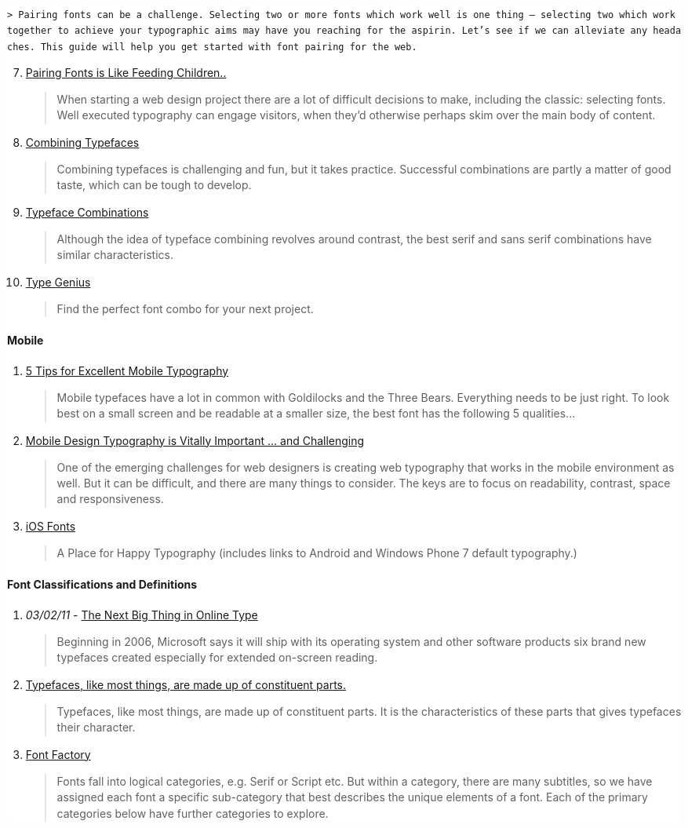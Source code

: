     > Pairing fonts can be a challenge. Selecting two or more fonts which work well is one thing – selecting two which work together to achieve your typographic aims may have you reaching for the aspirin. Let’s see if we can alleviate any headaches. This guide will help you get started with font pairing for the web.

7.  [Pairing Fonts is Like Feeding Children..][Pairing Fonts]

    > When starting a web design project there are a lot of difficult decisions to make, including the classic: selecting fonts. Well executed typography can engage visitors, when they’d otherwise perhaps skim over the main body of content.

8.  [Combining Typefaces][]

    > Combining typefaces is challenging and fun, but it takes practice. Successful combinations are partly a matter of good taste, which can be tough to develop.

9.  [Typeface Combinations][]

    > Although the idea of typeface combining revolves around contrast, the best serif and sans serif combinations have similar characteristics.

9.  [Type Genius][]

    > Find the perfect font combo for your next project.

#### Mobile

1.  [5 Tips for Excellent Mobile Typography][5 Tips]

    > Mobile typefaces have a lot in common with Goldilocks and the Three Bears. Everything needs to be just right. To look best on a small screen and be readable at a smaller size, the best font has the following 5 qualities...

2.  [Mobile Design Typography is Vitally Important ... and Challenging][Mobile typography]

    > One of the emerging challenges for web designers is creating web typography that works in the mobile environment as well. But it can be difficult, and there are many things to consider. The keys are to focus on readability, contrast, space and responsiveness.

3.  [iOS Fonts][]

    > A Place for Happy Typography (includes links to Android and Windows Phone 7 default typography.)

#### Font Classifications and Definitions

1.  *03/02/11* - [The Next Big Thing in Online Type][Online Type]

    > Beginning in 2006, Microsoft says it will ship with its operating system and other software products six brand new typefaces created especially for extended on-screen reading.

2.  [Typefaces, like most things, are made up of constituent parts.][Constituent Parts]

    > Typefaces, like most things, are made up of constituent parts. It is the characteristics of these parts that gives typefaces their character.

3.  [Font Factory][]

    > Fonts fall into logical categories, e.g. Serif or Script etc. But within a category, there are many subtitles, so we have assigned each font a specific sub-category that best describes the unique elements of a font. Each of the primary categories below have further categories to explore.


[Appendix 1]:           https://github.com/maxxiimo/coding-design/blob/master/appendices.md#appendix-1
[Appendix 2]:           https://github.com/maxxiimo/coding-design/blob/master/appendices.md#appendix-2
[Appendix 3]:           https://github.com/maxxiimo/coding-design/blob/master/appendices.md#appendix-3
[Appendix 4]:           https://github.com/maxxiimo/coding-design/blob/master/appendices.md#appendix-4
[Appendix 5]:           https://github.com/maxxiimo/coding-design/blob/master/appendices.md#appendix-5
[Appendix 6]:           https://github.com/maxxiimo/coding-design/blob/master/appendices.md#appendix-6
[Appendix 7]:           https://github.com/maxxiimo/coding-design/blob/master/appendices.md#appendix-7
[Appendix 8]:           https://github.com/maxxiimo/coding-design/blob/master/appendices.md#appendix-8
[Appendix 9]:           https://github.com/maxxiimo/coding-design/blob/master/appendices.md#appendix-9
[Appendix 10]:          https://github.com/maxxiimo/coding-design/blob/master/appendices.md#appendix-10
[WDL]:                  http://webdesignledger.com/category/inspiration
[Awwwards]:             http://www.awwwards.com/
[Design Meltdown]:      http://www.designmeltdown.com/
[FWA]:                  http://www.thefwa.com/
[Line25]:               http://line25.com/category/inspiration
[One Page Love]:        http://onepagelove.com/
[One Page Mania]:       http://www.onepagemania.com/
[siteInspire]:          http://siteinspire.com/
[The Inspiration Stream]: http://veerle.duoh.com/inspiration
[Pattern Tap]:          http://patterntap.com/
[UI Patterns]:          http://ui-patterns.com/
[Codrops]:              http://tympanus.net/codrops/
[Codrops 1]:            http://tympanus.net/codrops/2012/09/28/stop-look-click-attention-grabbing-elements-in-web-design/
[Codrops 2]:            http://tympanus.net/codrops/2012/09/26/make-a-statement-with-type/
[Codrops 3]:            http://tympanus.net/codrops/2012/08/17/creative-background-styles-and-trends-in-web-design/
[Codrops 4]:            http://tympanus.net/codrops/2012/09/20/dashboard-design-elements-for-the-win/
[Inspired UI]:          http://inspired-ui.com/
[Pattern Tap Mobile]:   http://patterntap.com/?sort_by=created&platform[]=7
[AppSites]:             http://appsites.com/
[Mobile Patterns]:      http://www.mobile-patterns.com/
[Mobile Awesomeness]:   http://www.mobileawesomeness.com/
[Mobile Gallery]:       http://mobiledesignpatterngallery.com/mobile-patterns.php
[FWA Mobile]:           http://m.thefwa.com/mobile_type/mobile_website/
[WAPReview]:            http://wapreview.com/?id=0
[Higher Ed]:            http://www.dmolsen.com/mobile-in-higher-ed/higher-ed-mobile-sites/
[WTF]:                  http://wtfmobileweb.com/
[70 Sites]:             http://www.mobify.com/blog/70-stunning-responsive-sites-for-your-inspiration/
[Responsive Nav]:       http://bradfrostweb.com/blog/web/responsive-nav-patterns/
[Complex Navigation]:   http://bradfrostweb.com/blog/web/complex-navigation-patterns-for-responsive-design/
[Media Queries]:        http://mediaqueri.es/
[Toolbox 1]:            https://www.ruby-toolbox.com/search?utf8=%E2%9C%93&q=lorem+ipsum
[html-ipsum]:           http://html-ipsum.com/
[lipsum]:               http://www.lipsum.com/
[Fillerama]:            http://chrisvalleskey.com/fillerama/
[Samuel L. Ipsum]:      http://slipsum.com/
[Hipster Ipsum]:        http://hipsteripsum.me/
[Gangsta Lorem Ipsum]:  http://lorizzle.nl/
[Cupcake Ipsum]:        http://cupcakeipsum.com/
[Bacon Ipsum]:          http://baconipsum.com/
[T'lipsum]:             http://tlipsum.appspot.com/
[Picksum Ipsum]:        http://www.picksumipsum.co.uk/
[Toolbox 2]:            https://www.ruby-toolbox.com/search?utf8=%E2%9C%93&q=image+placeholders
[Image Generators]:     http://www.russellheimlich.com/blog/list-of-dummy-image-generators/
[Cambelt]:              http://cambelt.co/
[Holder.js]:            http://imsky.github.com/holder/
[placehold.it]:         http://placehold.it/
[Verify]:               http://verifyapp.com/
[Concept Feedback]:     http://www.conceptfeedback.com/
[IntuitHQ]:             http://www.intuitionhq.com/
[Loop11]:               http://www.loop11.com/
[Optimizely]:           https://www.optimizely.com/
[Silverback]:           http://silverbackapp.com/
[UserTesting.com]:      http://www.usertesting.com/
[Rocket Surgery]:       http://www.youtube.com/watch?v=QckIzHC99Xc&feature=player_embedded
[DT1]:                  http://alistapart.com/article/smartphone-browser-landscape
[DT2]:                  http://bradfrostweb.com/blog/mobile/test-on-real-mobile-devices-without-breaking-the-bank/
[DT3]:                  http://stephanierieger.com/strategies-for-choosing-test-devices/
[DT4]:                  http://mobiletestingfordummies.tumblr.com/post/20056227958/testing
[DT5]:                  http://www.dmolsen.com/mobile-in-higher-ed/2012/06/26/how-to-build-a-device-lab-part-1/
[DT6]:                  http://alistapart.com/article/testing-websites-in-game-console-browsers
[DT7]:                  http://mobile.smashingmagazine.com/2012/09/24/establishing-an-open-device-lab/
[DT8]:                  http://cognition.happycog.com/article/building-the-happy-cog-test-lab
[DT9]:                  http://lab-up.org/
[Better Stacks]:        http://unitinteractive.com/blog/2008/06/26/better-css-font-stacks/
[Honest]:               http://aversionfour.petercolesdc.com/web-fonts-nice-honest/
[Definitive]:           http://www.sitepoint.com/eight-definitive-font-stacks/
[Techniques]:           http://coding.smashingmagazine.com/2009/09/22/complete-guide-to-css-font-stacks/
[Complete Guide]:       http://www.apaddedcell.com/web-fonts
[Font Stacks]:          http://css-tricks.com/snippets/css/font-stacks/
[Google Scripts]:       http://designshack.net/articles/css/the-10-best-script-and-handwritten-google-web-fonts/
[CSS Font Stack]:       http://www.cssfontstack.com/
[Revised Font Stack]:   http://www.awayback.com/revised-font-stack/
[Gorgeous]:             http://www.webdesigndev.com/web-development/16-gorgeous-web-safe-fonts-to-use-with-css
[Cheat Sheet]:          http://www.mightymeta.co.uk/web-safe-fonts-cheat-sheet-v-3-with-font-face-fonts-and-os-breakdown/
[Common Fonts]:         http://www.ampsoft.net/webdesign-l/WindowsMacFonts.html
[CSS Font Stack]:       http://cssfontstack.com/
[Font Survey]:          http://www.codestyle.org/css/font-family/sampler-CombinedResults.shtml
[Web Safe]:             http://www.w3schools.com/cssref/css_websafe_fonts.asp
[19 Combinations]:      http://bonfx.com/19-top-fonts-in-19-top-combinations/
[Four Techniques]:      http://www.typography.com/email/2010_03/index_tw.htm
[Google Fonts]:         http://designshack.net/articles/css/10-great-google-font-combinations-you-can-copy/
[25 Combinations]:      http://tympanus.net/codrops/2011/11/12/25-fresh-examples-of-beautiful-typeface-combinations-in-web-design/
[More Google Fonts]:    http://designshack.net/articles/typography/10-more-great-google-font-combinations-you-can-copy/
[Beginners Guide]:      http://webdesign.tutsplus.com/articles/typography-articles/a-beginners-guide-to-pairing-fonts/
[Pairing Fonts]:        http://webdesign.tutsplus.com/articles/typography-articles/pairing-fonts-is-like-feeding-children/
[Combining Typefaces]:  http://www.fivesimplesteps.com/products/combining-typefaces
[Typeface Combinations]: http://www.peatah.org/combinations2.html
[Type Genius]:          http://www.typegenius.com/
[5 Tips]:               http://wixmobile.com/5-tips-for-excellent-mobile-typography
[Mobile Typography]:    http://tympanus.net/codrops/2012/11/12/mobile-design-typography-is-vitally-important-and-challenging/
[iOS Fonts]:            http://iosfonts.com/
[Online Type]:          http://www.poynter.org/how-tos/newsgathering-storytelling/visual-voice/32588/the-next-big-thing-in-online-type/
[Constituent Parts]:    http://designingfortheweb.co.uk/book/part3/part3_chapter12.php
[Font Factory]:         http://www.fontfactory.com/categories.php
[Type Class]:           http://www.adobe.com/type/browser/classifications.html
[Classifications]:      http://www.peatah.org/classifications.html
[Different Categories]: http://www.myfonts.com/Article8122.html
[Font Squirrel]:        http://www.fontsquirrel.com/
[Fontdeck]:             http://fontdeck.com/
[Fontspring]:           http://www.fontspring.com/
[Google Web Fonts]:     http://www.google.com/webfonts#
[Typekit]:              https://typekit.com/
[WebINK]:               http://www.webink.com/
[Lettering.JS]:         http://letteringjs.com/
[FitText.js]:           http://fittextjs.com/
[Em Calculator]:        http://riddle.pl/emcalc/
[Ffffallback]:          http://ffffallback.com/
[Font Stack Builder]:   http://www.codestyle.org/servlets/FontStack
[Modular Scale]:        http://modularscale.com/
[FontFriend]:           http://somadesign.ca/projects/fontfriend/
[Type Scale]:           http://type-scale.com/
[Typetester]:           http://www.typetester.org/
[Web Font Specimen]:    http://webfontspecimen.com/
[Font2Web]:             http://www.font2web.com/
[Web Font Generator]:   https://www.web-font-generator.com/
[Calculator]:           http://tools.the-echoplex.net/font-size/
[Page width in ems]:    http://www.themaninblue.com/experiment/emWidths/
[PXtoEM.com]:           http://pxtoem.com/
[Five Principles]:      http://www.smashingmagazine.com/2010/12/14/what-font-should-i-use-five-principles-for-choosing-and-using-typefaces/
[Brief Primer]:         http://blog.8thlight.com/billy-whited/2011/08/25/a-brief-primer-on-typeface-selection.html
[Type Statement]:       http://tympanus.net/codrops/2012/09/26/make-a-statement-with-type/
[6 Questions]:          http://tympanus.net/codrops/2011/12/01/6-questions-you-should-ask-yourself-when-choosing-fonts/
[5 Tips]:               http://wixmobile.com/5-tips-for-excellent-mobile-typography
[Mobile Typography]:    http://tympanus.net/codrops/2012/11/12/mobile-design-typography-is-vitally-important-and-challenging/
[Build 2011]:           http://2011.buildconf.com/
[On Web Typography]:    http://vimeo.com/34178417
[copyrighted]:          http://creativecommons.org/licenses/by-nc/3.0/
[BH1]:                  http://www.alistapart.com/articles/sizematters
[BH2]:                  http://www.thenoodleincident.com/tutorials/box_lesson/font/index.html
[BH3]:                  http://www.alistapart.com/articles/relafont
[BH4]:                  http://clagnut.com/blog/348/
[BH5]:                  http://webtypography.net/Harmony_and_Counterpoint/Size/3.1.1/
[BH6]:                  http://www.alistapart.com/articles/settingtypeontheweb
[BH7]:                  http://www.alistapart.com/articles/howtosizetextincss/
[BH8]:                  http://kyleschaeffer.com/user-experience/css-font-size-em-vs-px-vs-pt-vs/
[BH9]:                  http://snook.ca/archives/html_and_css/font-size-with-rem
[BH10]:                 http://www.alistapart.com/articles/more-meaningful-typography/
[BH11]:                 http://blog.8thlight.com/billy-whited/2011/10/28/r-a-ela-tional-design.html
[BH12]:                 http://24ways.org/2011/composing-the-new-canon/
[BH13]:                 http://filamentgroup.com/lab/how_we_learned_to_leave_body_font_size_alone/
[BH14]:                 http://filamentgroup.com/lab/on_ems_and_rems/
[BH15]:                 http://css-tricks.com/why-ems/
[BH16]:                 http://demosthenes.info/blog/775/which-css-measurements-to-use-when#
[0to255]:               http://0to255.com/
[Color Blender]:        http://meyerweb.com/eric/tools/color-blend/
[ColorExplorer]:        http://colorexplorer.com/
[Palette Creator]:      http://slayeroffice.com/tools/color_palette/
[Color Thief]:          http://lokeshdhakar.com/projects/color-thief/
[color.hailpixel]:      http://color.hailpixel.com/
[ColorBlender]:         http://www.colorblender.com/
[Colorblind]:           http://colorfilter.wickline.org/
[Color Schemer]:        http://www.colorschemer.com/online.html
[Colorspire]:           http://www.colorspire.com/
[ColorTo.me]:           http://colorto.me/
[colourco]:             http://colourco.de/
[Contrast Ratio]:       http://leaverou.github.io/contrast-ratio/
[Contrast-A]:           http://www.dasplankton.de/ContrastA/
[Grab Colors]:          http://www.colorcombos.com/grabcolors.html
[Infohound]:            http://infohound.net/colour/
[Material]:             http://www.materialui.co/colors
[Mother-effing hsl]:    http://mothereffinghsl.com/
[Adobe Kuler]:          https://kuler.adobe.com/#
[Color Scheme Designer]: http://www.colorschemedesigner.com/
[Color Calculator]:     http://www.sessions.edu/color-calculator
[Color Wizard]:         http://www.colorsontheweb.com/colorwizard.asp
[Sphere]:               http://mudcu.be/sphere/
[Adobe Kuler]:          https://kuler.adobe.com/create/color-wheel/
[color hunter]:         http://www.colorhunter.com/
[Color Palette FX]:     http://www.palettefx.com/
[Color Palette Generator]: http://jrm.cc/color-palette-generator/
[COLRD Image DNA]:      http://colrd.com/create/image-dna/
[Genopal]:              http://www.genopal.com/
[Image to Colors]:      http://www.cssdrive.com/imagepalette/
[Pictaculous]:          http://pictaculous.com/
[COLRD]:                http://colrd.com/
[ColoRotate]:           http://web.colorotate.org/
[COLOURlovers]:         http://www.colourlovers.com/
[colr.org]:             http://www.colr.org/
[Kuler]:                https://kuler.adobe.com/explore/
[Web Safe]:             http://websafecolors.info/
[BrandColors]:          http://brandcolors.net/
[Flat UI Colors]:       http://flatuicolors.com/
[Gray Shades]:          http://visualidiot.com/articles/fifty-shades
[modern.IE]:            http://www.modern.ie/en-us
[Browser Shots]:        http://browsershots.org/
[Browser Stack]:        http://www.browserstack.com/
[Cross Browser Test]:   http://crossbrowsertesting.com/
[mogo]:                 http://mogotest.com/
[Multi-Browser Viewer]: http://www.multibrowserviewer.com/
[Spoon.net]:            http://spoon.net/
[Browshot]:             http://www.browshot.com/
[iPad Peek]:            http://ipadpeek.com/
[iPhoney]:              http://www.marketcircle.com/iphoney/
[Opera Mini Simulator]: http://www.opera.com/developer/opera-mini-simulator
[Mobile Phone Emulator]: http://www.mobilephoneemulator.com/
[Test Your Site]:       http://www.howtogomo.com/en-gb/d/test-your-site/
[The Responsinator]:    http://www.responsinator.com/
[RWD Testing Tool]:     http://mattkersley.com/responsive/
[Screenfly]:            https://quirktools.com/screenfly/
[Mobile Readiness Test]: http://www.gomez.com/mobile-readiness-test/
[mobiReady]:            http://ready.mobi/launch.jsp?locale=en_EN
[W3C mobileOK Checker]: http://validator.w3.org/mobile/
[DeviceAnywhere]:       http://www.keynotedeviceanywhere.com/
[Perfecto Mobile]:      http://www.perfectomobile.com/
[Adobe Edge Inspect]:   http://html.adobe.com/edge/inspect/
[BlackBerry Simulators]: http://us.blackberry.com/sites/developers/resources/simulators.html
[Opera Mobile Emulator]: http://www.opera.com/developer/mobile-emulator
[Web Analytics]:        http://www.netmarketshare.com/browser-market-share.aspx?qprid=2&qpcustomd=0
[Methodology]:          http://www.netmarketshare.com/faq.aspx#Methodology
[IE6 Countdown]:        http://www.modern.ie/ie6countdown
[Windows XP]:           http://www.microsoft.com/en-us/windows/enterprise/endofsupport.aspx
[IE8 Countdown]:        http://theie8countdown.com/
[Layout Engines]:       http://en.wikipedia.org/wiki/Comparison_of_layout_engines_%28HTML%29
[HTML5 Please]:         http://html5please.com/
[IE Testing Center]:    http://samples.msdn.microsoft.com/ietestcenter/
[HTML5test]:            http://html5test.com/
[Revealed]:             http://fmbip.com/
[Send Clients]:         http://fmbip.com/get-started/
[Can I use...]:         http://caniuse.com/